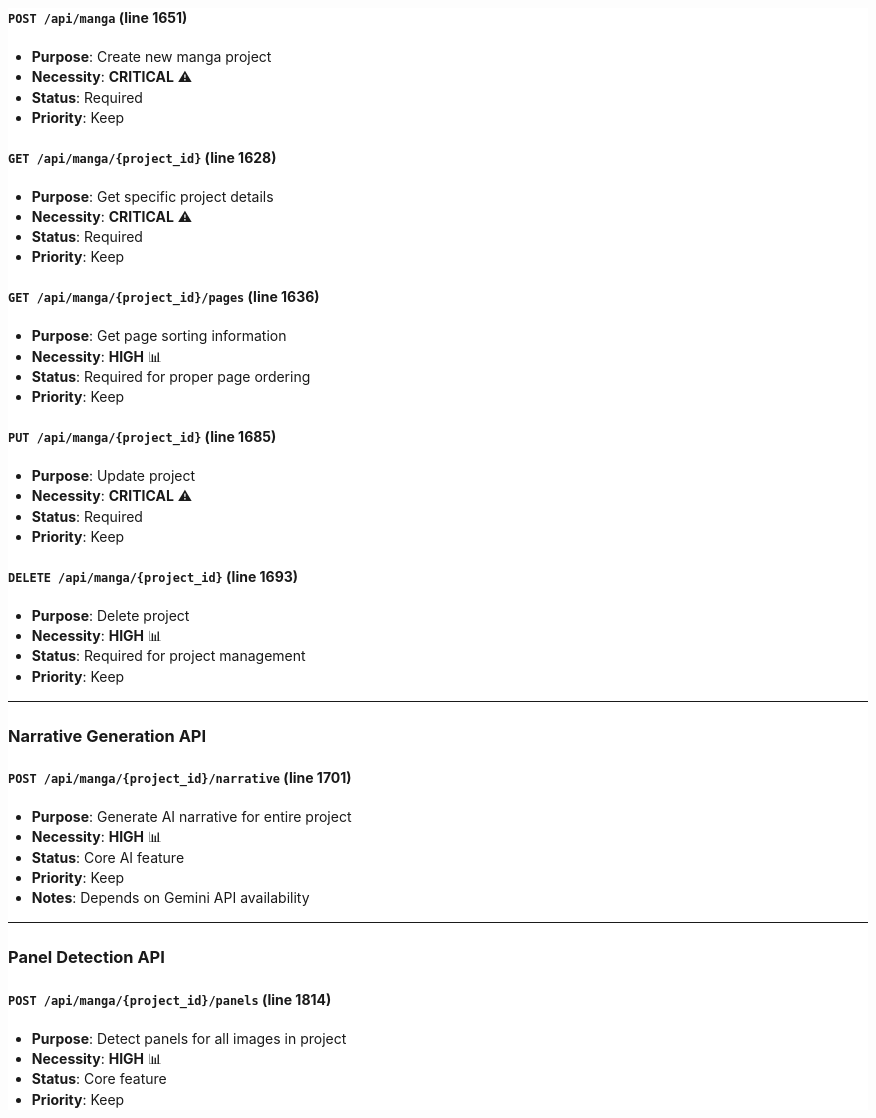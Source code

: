 #### `POST /api/manga` (line 1651)
- **Purpose**: Create new manga project
- **Necessity**: **CRITICAL** ⚠️
- **Status**: Required
- **Priority**: Keep

#### `GET /api/manga/{project_id}` (line 1628)
- **Purpose**: Get specific project details
- **Necessity**: **CRITICAL** ⚠️
- **Status**: Required
- **Priority**: Keep

#### `GET /api/manga/{project_id}/pages` (line 1636)
- **Purpose**: Get page sorting information
- **Necessity**: **HIGH** 📊
- **Status**: Required for proper page ordering
- **Priority**: Keep

#### `PUT /api/manga/{project_id}` (line 1685)
- **Purpose**: Update project
- **Necessity**: **CRITICAL** ⚠️
- **Status**: Required
- **Priority**: Keep

#### `DELETE /api/manga/{project_id}` (line 1693)
- **Purpose**: Delete project
- **Necessity**: **HIGH** 📊
- **Status**: Required for project management
- **Priority**: Keep

---

### Narrative Generation API

#### `POST /api/manga/{project_id}/narrative` (line 1701)
- **Purpose**: Generate AI narrative for entire project
- **Necessity**: **HIGH** 📊
- **Status**: Core AI feature
- **Priority**: Keep
- **Notes**: Depends on Gemini API availability

---

### Panel Detection API

#### `POST /api/manga/{project_id}/panels` (line 1814)
- **Purpose**: Detect panels for all images in project
- **Necessity**: **HIGH** 📊
- **Status**: Core feature
- **Priority**: Keep
